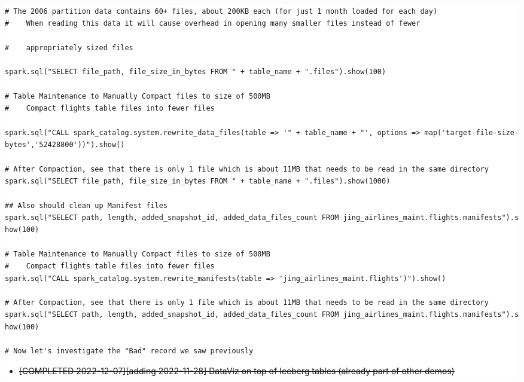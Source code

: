     # The 2006 partition data contains 60+ files, about 200KB each (for just 1 month loaded for each day)
    #    When reading this data it will cause overhead in opening many smaller files instead of fewer 

    #    appropriately sized files

    spark.sql("SELECT file_path, file_size_in_bytes FROM " + table_name + ".files").show(100)

    # Table Maintenance to Manually Compact files to size of 500MB
    #    Compact flights table files into fewer files

    spark.sql("CALL spark_catalog.system.rewrite_data_files(table => '" + table_name + "', options => map('target-file-size-bytes','52428800'))").show()

    # After Compaction, see that there is only 1 file which is about 11MB that needs to be read in the same directory
    spark.sql("SELECT file_path, file_size_in_bytes FROM " + table_name + ".files").show(1000)

    ## Also should clean up Manifest files
    spark.sql("SELECT path, length, added_snapshot_id, added_data_files_count FROM jing_airlines_maint.flights.manifests").show(100)

    # Table Maintenance to Manually Compact files to size of 500MB
    #    Compact flights table files into fewer files
    spark.sql("CALL spark_catalog.system.rewrite_manifests(table => 'jing_airlines_maint.flights')").show()

    # After Compaction, see that there is only 1 file which is about 11MB that needs to be read in the same directory
    spark.sql("SELECT path, length, added_snapshot_id, added_data_files_count FROM jing_airlines_maint.flights.manifests").show(100)

    # Now let's investigate the "Bad" record we saw previously

- ~~\[COMPLETED 2022-12-07]\[adding 2022-11-28] DataViz on top of Iceberg tables (already part of other demos)~~
